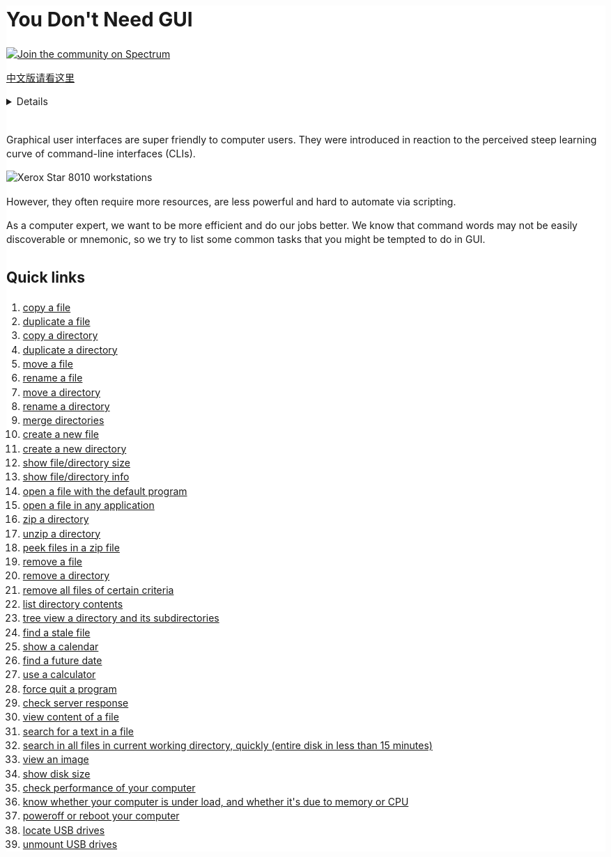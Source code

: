 # You Don't Need GUI

[![Join the community on Spectrum](https://withspectrum.github.io/badge/badge.svg)](https://spectrum.chat/you-dont-need/GUI)

[中文版请看这里](./readme-zh_CN.md)

<details></details>
<br />

Graphical user interfaces are super friendly to computer users. They were introduced in reaction to the perceived steep learning curve of command-line interfaces (CLIs).

![Xerox Star 8010 workstations](./Xerox_Star_8010_workstations.jpg)

However, they often require more resources, are less powerful and hard to automate via scripting.

As a computer expert, we want to be more efficient and do our jobs better. We know that command words may not be easily discoverable or mnemonic, so we try to list some common tasks that you might be tempted to do in GUI.

## Quick links

1. [copy a file](#copy-a-file)
1. [duplicate a file](#duplicate-a-file)
1. [copy a directory](#copy-a-directory)
1. [duplicate a directory](#duplicate-a-directory)
1. [move a file](#move-a-file)
1. [rename a file](#rename-a-file)
1. [move a directory](#move-a-directory)
1. [rename a directory](#rename-a-directory)
1. [merge directories](#merge-directories)
1. [create a new file](#create-a-new-file)
1. [create a new directory](#create-a-new-directory)
1. [show file/directory size](#show-filedirectory-size)
1. [show file/directory info](#show-filedirectory-info)
1. [open a file with the default program](#open-a-file-with-the-default-program)
1. [open a file in any application](#open-a-file-in-any-application)
1. [zip a directory](#zip-a-directory)
1. [unzip a directory](#unzip-a-directory)
1. [peek files in a zip file](#peek-files-in-a-zip-file)
1. [remove a file](#remove-a-file)
1. [remove a directory](#remove-a-directory)
1. [remove all files of certain criteria](#remove-all-files-of-certain-criteria)
1. [list directory contents](#list-directory-contents)
1. [tree view a directory and its subdirectories](#tree-view-a-directory-and-its-subdirectories)
1. [find a stale file](#find-a-stale-file)
1. [show a calendar](#show-a-calendar)
1. [find a future date](#find-a-future-date)
1. [use a calculator](#use-a-calculator)
1. [force quit a program](#force-quit-a-program)
1. [check server response](#check-server-response)
1. [view content of a file](#view-content-of-a-file)
1. [search for a text in a file](#search-for-a-text-in-a-file)
1. [search in all files in current working directory, quickly (entire disk in less than 15 minutes)](#search-in-all-files-in-current-working-directory-quickly-entire-disk-in-less-than-15-minutes)
1. [view an image](#view-an-image)
1. [show disk size](#show-disk-size)
1. [check performance of your computer](#check-performance-of-your-computer)
1. [know whether your computer is under load, and whether it's due to memory or CPU](#know-whether-your-computer-is-under-load-and-whether-its-due-to-memory-or-cpu)
1. [poweroff or reboot your computer](#poweroff-or-reboot-your-computer)
1. [locate USB drives](#locate-usb-drives)
1. [unmount USB drives](#unmount-usb-drives)